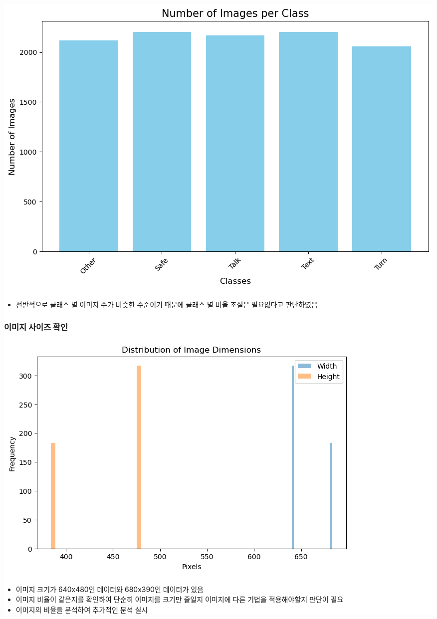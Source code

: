 ![클래스별비율](/img/class_rate.png)
- 전반적으로 클래스 별 이미지 수가 비슷한 수준이기 때문에 클래스 별 비율 조절은 필요없다고 판단하였음

### 이미지 사이즈 확인
![이미지 사이즈](/img/img_size.png)
- 이미지 크기가 640x480인 데이터와 680x390인 데이터가 있음
- 이미지 비율이 같은지를 확인하여 단순히 이미지를 크기만 줄일지 이미지에 다른 기법을 적용해야할지 판단이 필요
- 이미지의 비율을 분석하여 추가적인 분석 실시
